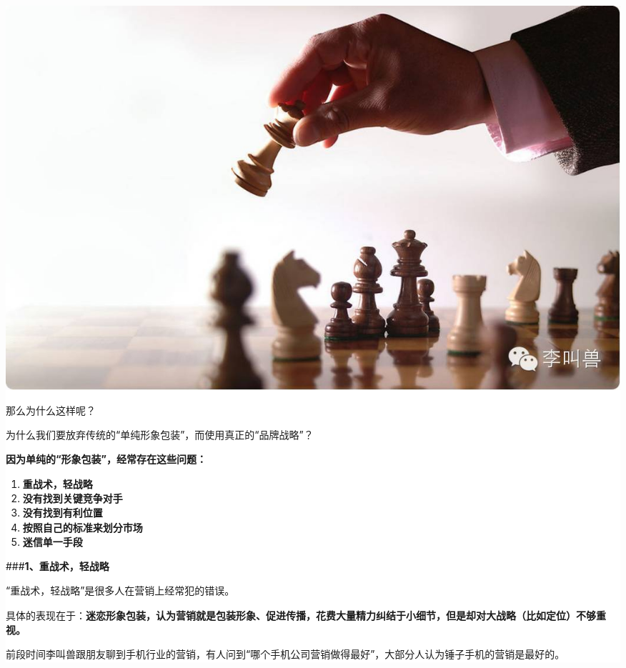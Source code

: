 ![](./_image/29.8.jpg)



那么为什么这样呢？

 

为什么我们要放弃传统的“单纯形象包装”，而使用真正的“品牌战略”？

 

**因为单纯的“形象包装”，经常存在这些问题：**



1. **重战术，轻战略**
2. **没有找到关键竞争对手**
3. **没有找到有利位置**
4. **按照自己的标准来划分市场**
5. **迷信单一手段**

###**1、重战术，轻战略**

“重战术，轻战略”是很多人在营销上经常犯的错误。

 

具体的表现在于：**迷恋形象包装，认为营销就是包装形象、促进传播，花费大量精力纠结于小细节，但是却对大战略（比如定位）不够重视。**

 

前段时间李叫兽跟朋友聊到手机行业的营销，有人问到“哪个手机公司营销做得最好”，大部分人认为锤子手机的营销是最好的。
